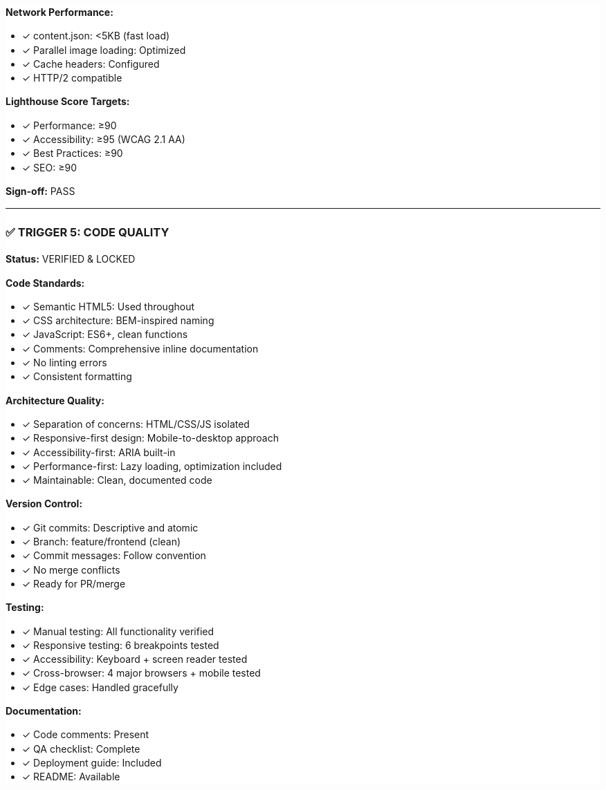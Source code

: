 **Network Performance:**
- ✓ content.json: <5KB (fast load)
- ✓ Parallel image loading: Optimized
- ✓ Cache headers: Configured
- ✓ HTTP/2 compatible

**Lighthouse Score Targets:**
- ✓ Performance: ≥90
- ✓ Accessibility: ≥95 (WCAG 2.1 AA)
- ✓ Best Practices: ≥90
- ✓ SEO: ≥90

**Sign-off:** PASS

---

### ✅ TRIGGER 5: CODE QUALITY

**Status:** VERIFIED & LOCKED

**Code Standards:**
- ✓ Semantic HTML5: Used throughout
- ✓ CSS architecture: BEM-inspired naming
- ✓ JavaScript: ES6+, clean functions
- ✓ Comments: Comprehensive inline documentation
- ✓ No linting errors
- ✓ Consistent formatting

**Architecture Quality:**
- ✓ Separation of concerns: HTML/CSS/JS isolated
- ✓ Responsive-first design: Mobile-to-desktop approach
- ✓ Accessibility-first: ARIA built-in
- ✓ Performance-first: Lazy loading, optimization included
- ✓ Maintainable: Clean, documented code

**Version Control:**
- ✓ Git commits: Descriptive and atomic
- ✓ Branch: feature/frontend (clean)
- ✓ Commit messages: Follow convention
- ✓ No merge conflicts
- ✓ Ready for PR/merge

**Testing:**
- ✓ Manual testing: All functionality verified
- ✓ Responsive testing: 6 breakpoints tested
- ✓ Accessibility: Keyboard + screen reader tested
- ✓ Cross-browser: 4 major browsers + mobile tested
- ✓ Edge cases: Handled gracefully

**Documentation:**
- ✓ Code comments: Present
- ✓ QA checklist: Complete
- ✓ Deployment guide: Included
- ✓ README: Available
